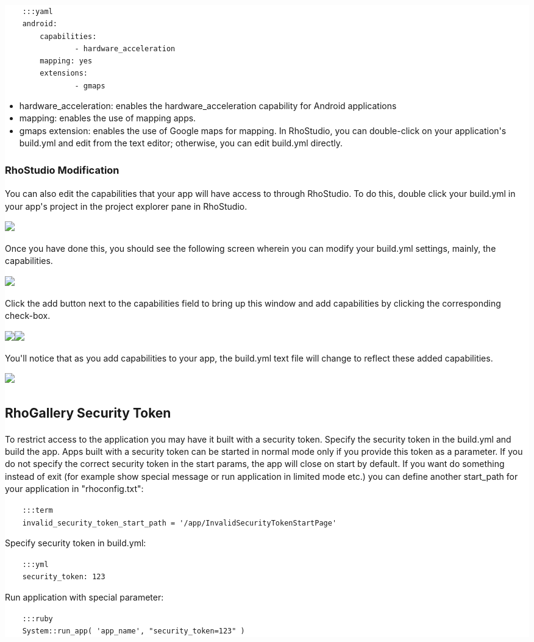 		:::yaml
		android:
			capabilities:
					- hardware_acceleration
			mapping: yes
			extensions:
					- gmaps

* hardware_acceleration: enables the hardware_acceleration capability for Android applications
* mapping: enables the use of mapping apps.
* gmaps extension: enables the use of Google maps for mapping. In RhoStudio, you can double-click on your application's build.yml and edit from the text editor; otherwise, you can edit build.yml directly.

### RhoStudio Modification
You can also edit the capabilities that your app will have access to through RhoStudio. To do this, double click your build.yml in your app's project in the project explorer pane in RhoStudio.

<img src="https://s3.amazonaws.com/docs.tau-technologies.com/images/rhodocs/guide/build_config/open-build-yml-4.1.png">

Once you have done this, you should see the following screen wherein you can modify your build.yml settings, mainly, the capabilities.

<img src="https://s3.amazonaws.com/docs.tau-technologies.com/images/rhodocs/guide/build_config/build-yml-edit-window-4.1.png">

Click the add button next to the capabilities field to bring up this window and add capabilities by clicking the corresponding check-box.

<img src="https://s3.amazonaws.com/docs.tau-technologies.com/images/rhodocs/guide/build_config/select-capabilities-rhostudio-none-selected-4.1.png"><img src="https://s3.amazonaws.com/docs.tau-technologies.com/images/rhodocs/guide/build_config/select-capabilities-rhostudio-camera-and-bt-4.1.png">

You'll notice that as you add capabilities to your app, the build.yml text file will change to reflect these added capabilities.

<img src="https://s3.amazonaws.com/docs.tau-technologies.com/images/rhodocs/guide/build_config/added-capabilities-in-build-yml-4.1.png">

## RhoGallery Security Token

To restrict access to the application you may have it built with a security token. Specify the security token in the build.yml and build the app. Apps built with a security token can be started in normal mode only if you provide this token as a parameter.
If you do not specify the correct security token in the start params, the app will close on start by default. If you want do something instead of exit (for example show special message or run application in limited mode etc.) you can define another start_path for your application in "rhoconfig.txt":

		:::term
		invalid_security_token_start_path = '/app/InvalidSecurityTokenStartPage'

Specify security token in build.yml:

		:::yml
		security_token: 123

Run application with special parameter:

		:::ruby
		System::run_app( 'app_name', "security_token=123" )
